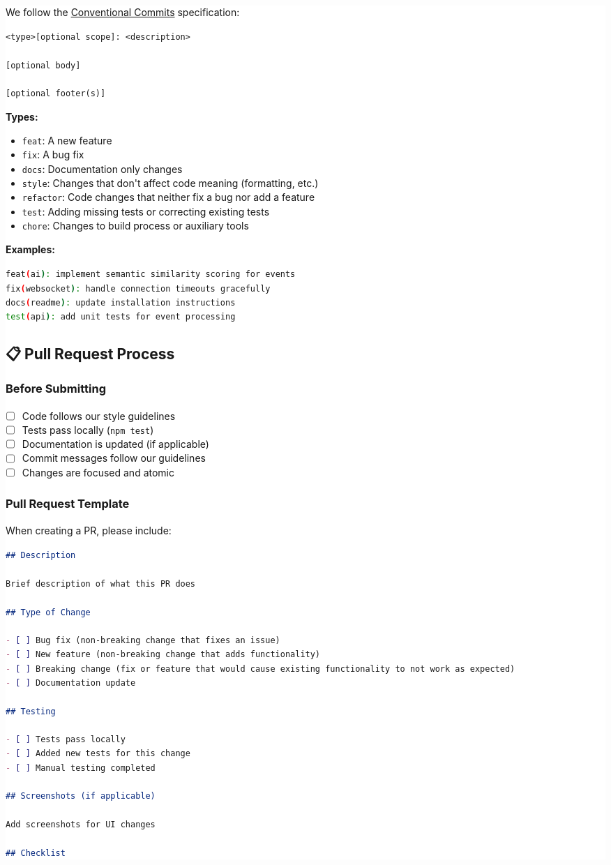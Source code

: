 We follow the [Conventional Commits](https://www.conventionalcommits.org/) specification:

```
<type>[optional scope]: <description>

[optional body]

[optional footer(s)]
```

**Types:**

- `feat`: A new feature
- `fix`: A bug fix
- `docs`: Documentation only changes
- `style`: Changes that don't affect code meaning (formatting, etc.)
- `refactor`: Code changes that neither fix a bug nor add a feature
- `test`: Adding missing tests or correcting existing tests
- `chore`: Changes to build process or auxiliary tools

**Examples:**

```bash
feat(ai): implement semantic similarity scoring for events
fix(websocket): handle connection timeouts gracefully
docs(readme): update installation instructions
test(api): add unit tests for event processing
```

## 📋 Pull Request Process

### Before Submitting

- [ ] Code follows our style guidelines
- [ ] Tests pass locally (`npm test`)
- [ ] Documentation is updated (if applicable)
- [ ] Commit messages follow our guidelines
- [ ] Changes are focused and atomic

### Pull Request Template

When creating a PR, please include:

```markdown
## Description

Brief description of what this PR does

## Type of Change

- [ ] Bug fix (non-breaking change that fixes an issue)
- [ ] New feature (non-breaking change that adds functionality)
- [ ] Breaking change (fix or feature that would cause existing functionality to not work as expected)
- [ ] Documentation update

## Testing

- [ ] Tests pass locally
- [ ] Added new tests for this change
- [ ] Manual testing completed

## Screenshots (if applicable)

Add screenshots for UI changes

## Checklist
```